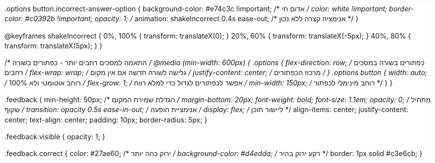   .options button.incorrect-answer-option {
      background-color: #e74c3c !important; /* אדום חי */
      color: white !important;
      border-color: #c0392b !important;
      opacity: 1;
       /* animation: shakeIncorrect 0.4s ease-out; /* אנימציה קצרה ללא נכון */
  }

  @keyframes shakeIncorrect {
      0%, 100% { transform: translateX(0); }
      20%, 60% { transform: translateX(-5px); }
      40%, 80% { transform: translateX(5px); }
  }

  /* התאמה למסכים רחבים יותר - כפתורים בשורה */
  @media (min-width: 600px) {
      .options {
          flex-direction: row; /* כפתורים בשורה במסכים רחבים */
          flex-wrap: wrap; /* גלישה לשורה חדשה אם אין מקום */
          justify-content: center; /* מרכוז הכפתורים */
      }
      .options button {
          width: auto; /* רוחב אוטומטי ולא 100% */
          flex-grow: 1; /* אפשר לכפתורים לגדול כדי למלא רווח */
          min-width: 150px; /* רוחב מינימלי לכפתור */
      }
  }


  .feedback {
    min-height: 50px; /* הגדלת שמירת המקום */
    margin-bottom: 20px;
    font-weight: bold;
    font-size: 1.1em;
    opacity: 0; /* מתחיל שקוף */
    transition: opacity 0.5s ease-in-out; /* אנימציית הופעה */
    display: flex; /* ליישור תוכן */
    align-items: center;
    justify-content: center;
    text-align: center;
    padding: 10px;
    border-radius: 5px;
  }

  .feedback.visible {
      opacity: 1;
  }


  .feedback.correct {
    color: #27ae60; /* ירוק כהה יותר */
    background-color: #d4edda; /* רקע ירוק בהיר */
    border: 1px solid #c3e6cb;
  }
